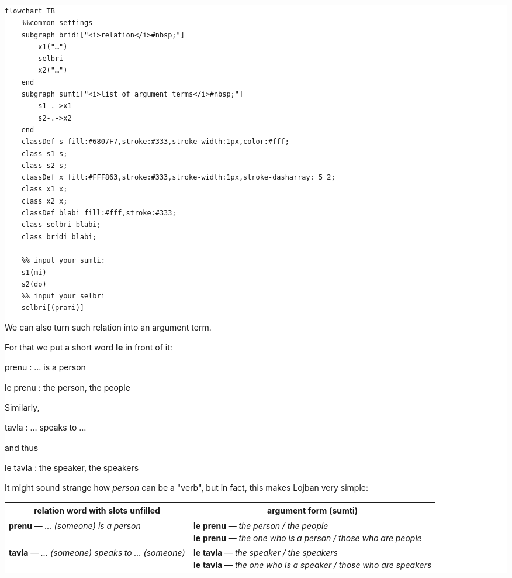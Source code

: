```mermaid
flowchart TB
    %%common settings
    subgraph bridi["<i>relation</i>#nbsp;"]
        x1("…")
        selbri
        x2("…")
    end
    subgraph sumti["<i>list of argument terms</i>#nbsp;"]
        s1-.->x1
        s2-.->x2
    end
    classDef s fill:#6807F7,stroke:#333,stroke-width:1px,color:#fff;
    class s1 s;
    class s2 s;
    classDef x fill:#FFF863,stroke:#333,stroke-width:1px,stroke-dasharray: 5 2;
    class x1 x;
    class x2 x;
    classDef blabi fill:#fff,stroke:#333;
    class selbri blabi;
    class bridi blabi;

    %% input your sumti:
    s1(mi)
    s2(do)
    %% input your selbri
    selbri[(prami)]

```

We can also turn such relation into an argument term.

For that we put a short word **le** in front of it:

prenu
: … is a person

le prenu
: the person, the people

Similarly,

tavla
: … speaks to …

and thus

le tavla
: the speaker, the speakers

It might sound strange how _person_ can be a "verb", but in fact, this makes Lojban very simple:

<table>
<thead>
<tr>
<th>relation word with slots unfilled</th>
<th>argument form (<b>sumti</b>)</th></tr>
</thead>
<tbody>
<tr>
<td><b>prenu</b> — <i>… (someone) is a person</i> </td>
<td><b>le prenu</b> — <i>the person / the people</i>
    <br/><b>le prenu</b> — <i>the one who is a person / those who are people</i>
</td></tr>
<tr>
<td><b>tavla</b> — <i>… (someone) speaks to … (someone)</i> </td>
<td><b>le tavla</b> — <i>the speaker / the speakers</i>
    <br/><b>le tavla</b> — <i>the one who is a speaker / those who are speakers</i>